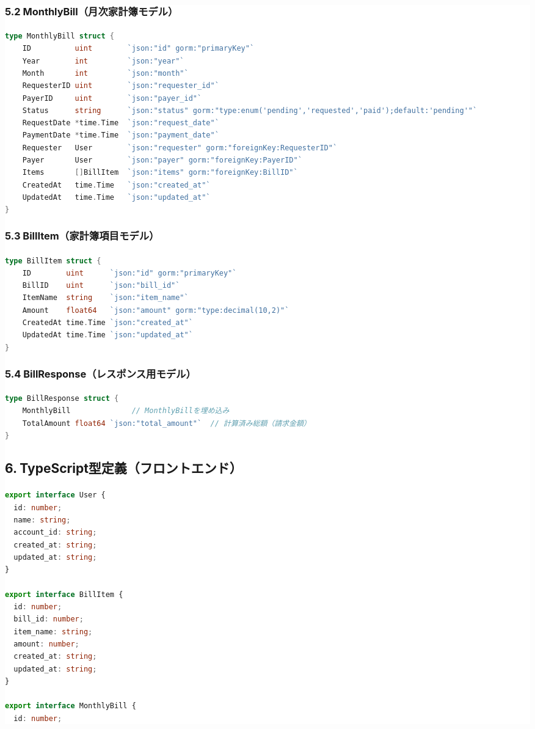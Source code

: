 ### 5.2 MonthlyBill（月次家計簿モデル）

```go
type MonthlyBill struct {
    ID          uint        `json:"id" gorm:"primaryKey"`
    Year        int         `json:"year"`
    Month       int         `json:"month"`
    RequesterID uint        `json:"requester_id"`
    PayerID     uint        `json:"payer_id"`
    Status      string      `json:"status" gorm:"type:enum('pending','requested','paid');default:'pending'"`
    RequestDate *time.Time  `json:"request_date"`
    PaymentDate *time.Time  `json:"payment_date"`
    Requester   User        `json:"requester" gorm:"foreignKey:RequesterID"`
    Payer       User        `json:"payer" gorm:"foreignKey:PayerID"`
    Items       []BillItem  `json:"items" gorm:"foreignKey:BillID"`
    CreatedAt   time.Time   `json:"created_at"`
    UpdatedAt   time.Time   `json:"updated_at"`
}
```

### 5.3 BillItem（家計簿項目モデル）

```go
type BillItem struct {
    ID        uint      `json:"id" gorm:"primaryKey"`
    BillID    uint      `json:"bill_id"`
    ItemName  string    `json:"item_name"`
    Amount    float64   `json:"amount" gorm:"type:decimal(10,2)"`
    CreatedAt time.Time `json:"created_at"`
    UpdatedAt time.Time `json:"updated_at"`
}
```

### 5.4 BillResponse（レスポンス用モデル）

```go
type BillResponse struct {
    MonthlyBill              // MonthlyBillを埋め込み
    TotalAmount float64 `json:"total_amount"`  // 計算済み総額（請求金額）
}
```

## 6. TypeScript型定義（フロントエンド）

```typescript
export interface User {
  id: number;
  name: string;
  account_id: string;
  created_at: string;
  updated_at: string;
}

export interface BillItem {
  id: number;
  bill_id: number;
  item_name: string;
  amount: number;
  created_at: string;
  updated_at: string;
}

export interface MonthlyBill {
  id: number;
```